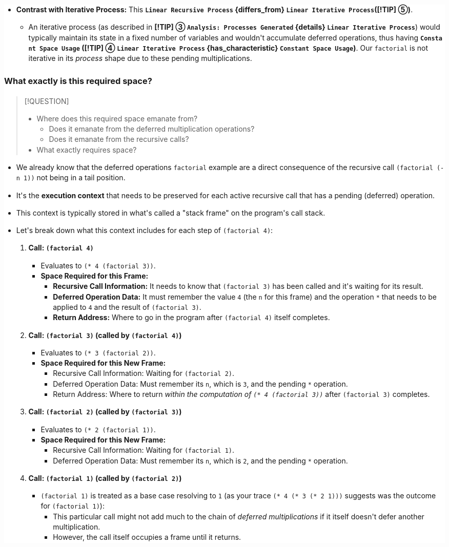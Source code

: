 - **Contrast with Iterative Process:** This **`Linear Recursive Process` {differs_from} `Linear Iterative Process`([!TIP] ⑤)**.
    
    - An iterative process (as described in **[!TIP] ③ `Analysis: Processes Generated` {details} `Linear Iterative Process`**) would typically maintain its state in a fixed number of variables and wouldn't accumulate deferred operations, thus having **`Constant Space Usage` ([!TIP] ④ `Linear Iterative Process` {has_characteristic} `Constant Space Usage`)**. Our `factorial` is not iterative in its _process_ shape due to these pending multiplications.

### What exactly is this required space?
> [!QUESTION]
> - Where does this required space emanate from? 
> 	  - Does it emanate from the deferred multiplication operations?
> 	  - Does it emanate from the recursive calls?
> - What exactly requires space?

- We already know that the deferred operations `factorial` example are a direct consequence of the recursive call `(factorial (- n 1))` not being in a tail position.

- It's the **execution context** that needs to be preserved for each active recursive call that has a pending (deferred) operation.
- This context is typically stored in what's called a "stack frame" on the program's call stack.


- Let's break down what this context includes for each step of `(factorial 4)`:

	1. **Call: `(factorial 4)`**
	    - Evaluates to `(* 4 (factorial 3))`.
	    - **Space Required for this Frame:**
	        - **Recursive Call Information:** It needs to know that `(factorial 3)` has been called and it's waiting for its result.
	        - **Deferred Operation Data:** It must remember the value `4` (the `n` for this frame) and the operation `*` that needs to be applied to `4` and the result of `(factorial 3)`.
	        - **Return Address:** Where to go in the program after `(factorial 4)` itself completes.
	          
	2. **Call: `(factorial 3)` (called by `(factorial 4)`)**
	    - Evaluates to `(* 3 (factorial 2))`.
	    - **Space Required for this New Frame:**
	        - Recursive Call Information: Waiting for `(factorial 2)`.
	        - Deferred Operation Data: Must remember its `n`, which is `3`, and the pending `*` operation.
	        - Return Address: Where to return _within the computation of `(* 4 (factorial 3))`_ after `(factorial 3)` completes.
	          
	3. **Call: `(factorial 2)` (called by `(factorial 3)`)**
	    - Evaluates to `(* 2 (factorial 1))`.
	    - **Space Required for this New Frame:**
	        - Recursive Call Information: Waiting for `(factorial 1)`.
	        - Deferred Operation Data: Must remember its `n`, which is `2`, and the pending `*` operation.
	          
	4. **Call: `(factorial 1)` (called by `(factorial 2)`)**
	    - `(factorial 1)` is treated as a base case resolving to `1` (as your trace `(* 4 (* 3 (* 2 1)))` suggests was the outcome for `(factorial 1)`): 
		    - This particular call might not add much to the chain of _deferred multiplications_ if it itself doesn't defer another multiplication. 
		    - However, the call itself occupies a frame until it returns.
